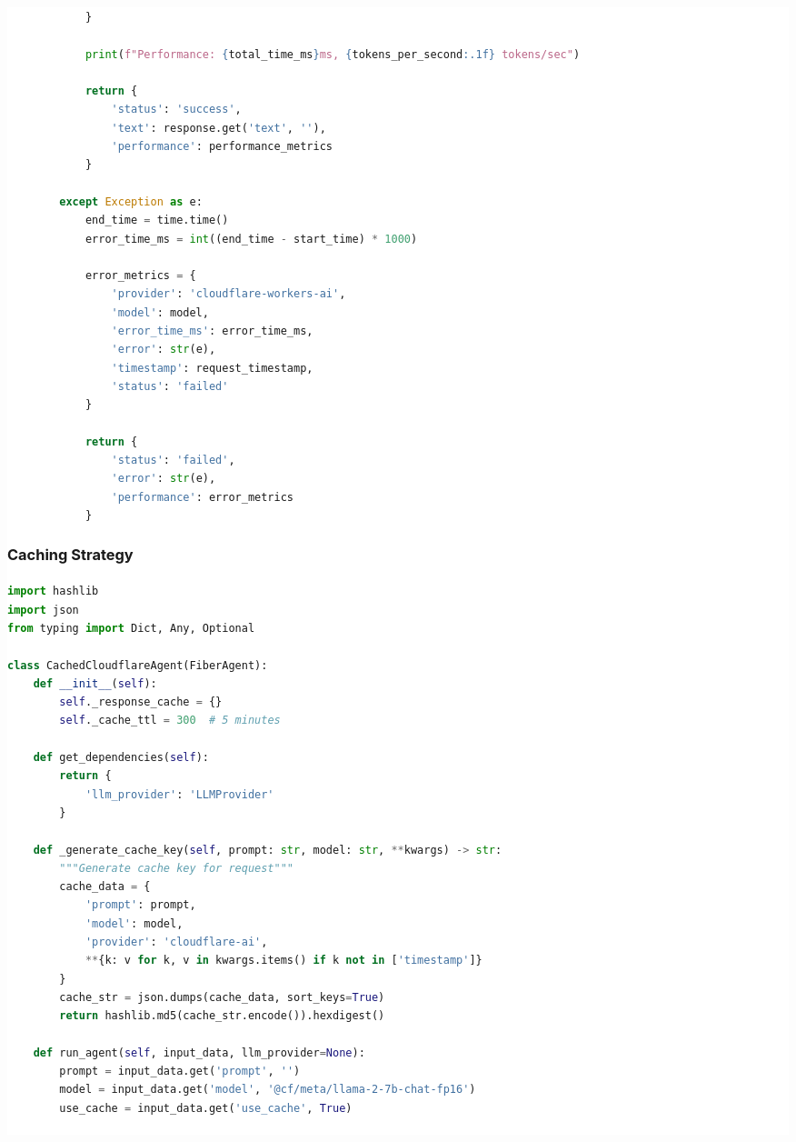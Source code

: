 ```python
            }
            
            print(f"Performance: {total_time_ms}ms, {tokens_per_second:.1f} tokens/sec")
            
            return {
                'status': 'success',
                'text': response.get('text', ''),
                'performance': performance_metrics
            }
            
        except Exception as e:
            end_time = time.time()
            error_time_ms = int((end_time - start_time) * 1000)
            
            error_metrics = {
                'provider': 'cloudflare-workers-ai',
                'model': model,
                'error_time_ms': error_time_ms,
                'error': str(e),
                'timestamp': request_timestamp,
                'status': 'failed'
            }
            
            return {
                'status': 'failed',
                'error': str(e),
                'performance': error_metrics
            }
```

### **Caching Strategy**

```python
import hashlib
import json
from typing import Dict, Any, Optional

class CachedCloudflareAgent(FiberAgent):
    def __init__(self):
        self._response_cache = {}
        self._cache_ttl = 300  # 5 minutes
    
    def get_dependencies(self):
        return {
            'llm_provider': 'LLMProvider'
        }
    
    def _generate_cache_key(self, prompt: str, model: str, **kwargs) -> str:
        """Generate cache key for request"""
        cache_data = {
            'prompt': prompt,
            'model': model,
            'provider': 'cloudflare-ai',
            **{k: v for k, v in kwargs.items() if k not in ['timestamp']}
        }
        cache_str = json.dumps(cache_data, sort_keys=True)
        return hashlib.md5(cache_str.encode()).hexdigest()
    
    def run_agent(self, input_data, llm_provider=None):
        prompt = input_data.get('prompt', '')
        model = input_data.get('model', '@cf/meta/llama-2-7b-chat-fp16')
        use_cache = input_data.get('use_cache', True)
        
```